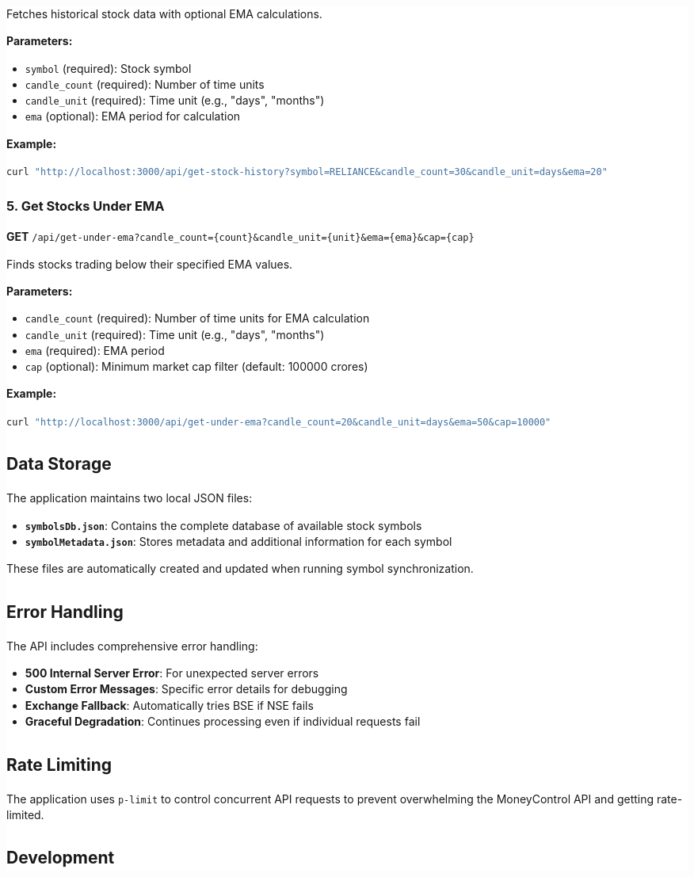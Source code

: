 Fetches historical stock data with optional EMA calculations.

**Parameters:**
- `symbol` (required): Stock symbol
- `candle_count` (required): Number of time units
- `candle_unit` (required): Time unit (e.g., "days", "months")
- `ema` (optional): EMA period for calculation

**Example:**
```bash
curl "http://localhost:3000/api/get-stock-history?symbol=RELIANCE&candle_count=30&candle_unit=days&ema=20"
```

### 5. Get Stocks Under EMA
**GET** `/api/get-under-ema?candle_count={count}&candle_unit={unit}&ema={ema}&cap={cap}`

Finds stocks trading below their specified EMA values.

**Parameters:**
- `candle_count` (required): Number of time units for EMA calculation
- `candle_unit` (required): Time unit (e.g., "days", "months")
- `ema` (required): EMA period
- `cap` (optional): Minimum market cap filter (default: 100000 crores)

**Example:**
```bash
curl "http://localhost:3000/api/get-under-ema?candle_count=20&candle_unit=days&ema=50&cap=10000"
```

## Data Storage

The application maintains two local JSON files:

- **`symbolsDb.json`**: Contains the complete database of available stock symbols
- **`symbolMetadata.json`**: Stores metadata and additional information for each symbol

These files are automatically created and updated when running symbol synchronization.

## Error Handling

The API includes comprehensive error handling:

- **500 Internal Server Error**: For unexpected server errors
- **Custom Error Messages**: Specific error details for debugging
- **Exchange Fallback**: Automatically tries BSE if NSE fails
- **Graceful Degradation**: Continues processing even if individual requests fail

## Rate Limiting

The application uses `p-limit` to control concurrent API requests to prevent overwhelming the MoneyControl API and getting rate-limited.

## Development
